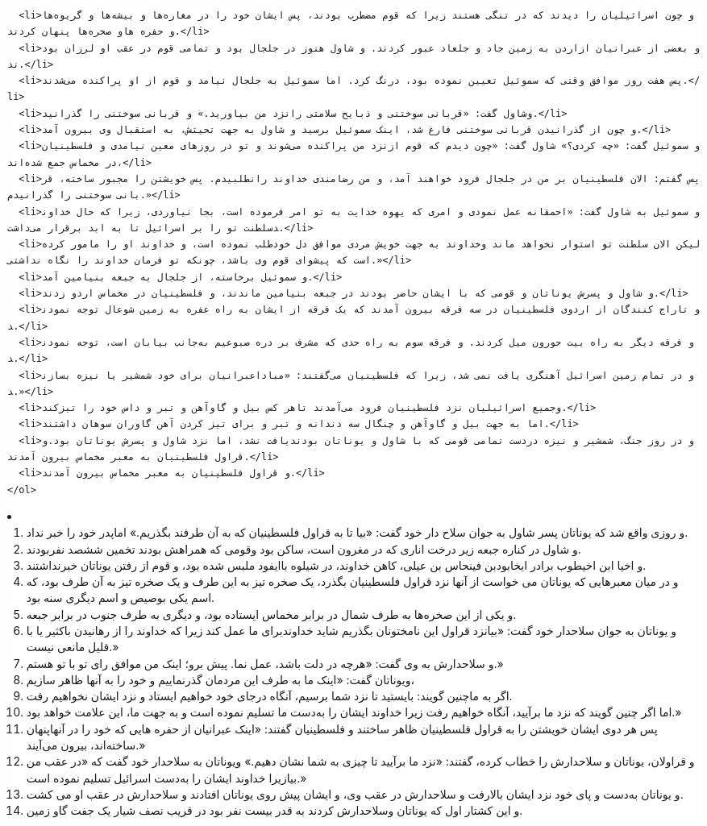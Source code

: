       <li>و چون اسرائیلیان را دیدند که در تنگی هستند زیرا که قوم مضطرب بودند، پس ایشان خود را در مغاره‌ها و بیشه‌ها و گریوه‌ها و حفره هاو صخره‌ها پنهان کردند.</li>
      <li>و بعضی از عبرانیان ازاردن به زمین جاد و جلعاد عبور کردند. و شاول هنوز در جلجال بود و تمامی قوم در عقب او لرزان بودند.</li>
      <li>پس هفت روز موافق وقتی که سموئیل تعیین نموده بود، درنگ کرد. اما سموئیل به جلجال نیامد و قوم از او پراکنده می‌شدند.</li>
      <li>وشاول گفت: «قربانی سوختنی و ذبایح سلامتی رانزد من بیاورید.» و قربانی سوختنی را گذرانید.</li>
      <li>و چون از گذرانیدن قربانی سوختنی فارغ شد، اینک سموئیل برسید و شاول به جهت تحیتش، به استقبال وی بیرون آمد.</li>
      <li>و سموئیل گفت: «چه کردی؟» شاول گفت: «چون دیدم که قوم ازنزد من پراکنده می‌شوند و تو در روزهای معین نیامدی و فلسطینیان در مخماس جمع شده‌اند،</li>
      <li>پس گفتم: الان فلسطینیان بر من در جلجال فرود خواهند آمد، و من رضامندی خداوند رانطلبیدم. پس خویشتن را مجبور ساخته، قربانی سوختنی را گذرانیدم.»</li>
      <li>و سموئیل به شاول گفت: «احمقانه عمل نمودی و امری که یهوه خدایت به تو امر فرموده است، بجا نیاوردی، زیرا که حال خداوندسلطنت تو را بر اسرائیل تا به ابد برقرار می‌داشت.</li>
      <li>لیکن الان سلطنت تو استوار نخواهد ماند وخداوند به جهت خویش مردی موافق دل خودطلب نموده است، و خداوند او را مامور کرده است که پیشوای قوم وی باشد، چونکه تو فرمان خداوند را نگاه نداشتی.»</li>
      <li>و سموئیل برخاسته، از جلجال به جبعه بنیامین آمد.</li>
      <li>و شاول و پسرش یوناتان و قومی که با ایشان حاضر بودند در جبعه بنیامین ماندند، و فلسطینیان در مخماس اردو زدند.</li>
      <li>و تاراج کنندگان از اردوی فلسطینیان در سه فرقه بیرون آمدند که یک فرقه از ایشان به راه عفره به زمین شوعال توجه نمودند.</li>
      <li>و فرقه دیگر به راه بیت حورون میل کردند. و فرقه سوم به راه حدی که مشرف بر دره صبوعیم به‌جانب بیابان است، توجه نمودند.</li>
      <li>و در تمام زمین اسرائیل آهنگری یافت نمی شد، زیرا که فلسطینیان می‌گفتند: «مباداعبرانیان برای خود شمشیر یا نیزه بسازند.»</li>
      <li>وجمیع اسرائیلیان نزد فلسطینیان فرود می‌آمدند تاهر کس بیل و گاوآهن و تبر و داس خود را تیزکند.</li>
      <li>اما به جهت بیل و گاوآهن و چنگال سه دندانه و تبر و برای تیز کردن آهن گاوران سوهان داشتند.</li>
      <li>و در روز جنگ، شمشیر و نیزه دردست تمامی قومی که با شاول و یوناتان بودندیافت نشد، اما نزد شاول و پسرش یوناتان بود.و قراول فلسطینیان به معبر مخماس بیرون آمدند.</li>
      <li>و قراول فلسطینیان به معبر مخماس بیرون آمدند.</li>
    </ol>
  </li>
  <li>
    <ol>
      <li>و روزی واقع شد که یوناتان پسر شاول به جوان سلاح دار خود گفت: «بیا تا به قراول فلسطینیان که به آن طرفند بگذریم.» اماپدر خود را خبر نداد.</li>
      <li>و شاول در کناره جبعه زیر درخت اناری که در مغرون است، ساکن بود وقومی که همراهش بودند تخمین ششصد نفربودند.</li>
      <li>و اخیا ابن اخیطوب برادر ایخابودبن فینحاس بن عیلی، کاهن خداوند، در شیلوه باایفود ملبس شده بود، و قوم از رفتن یوناتان خبرنداشتند.</li>
      <li>و در میان معبرهایی که یوناتان می خواست از آنها نزد قراول فلسطینیان بگذرد، یک صخره تیز به این طرف و یک صخره تیز به آن طرف بود، که اسم یکی بوصیص و اسم دیگری سنه بود.</li>
      <li>و یکی از این صخره‌ها به طرف شمال در برابر مخماس ایستاده بود، و دیگری به طرف جنوب در برابر جبعه.</li>
      <li>و یوناتان به جوان سلاحدار خود گفت: «بیانزد قراول این نامختونان بگذریم شاید خداوندبرای ما عمل کند زیرا که خداوند را از رهانیدن باکثیر یا با قلیل مانعی نیست.»</li>
      <li>و سلاحدارش به وی گفت: «هر‌چه در دلت باشد، عمل نما. پیش برو؛ اینک من موافق رای تو با تو هستم.»</li>
      <li>ویوناتان گفت: «اینک ما به طرف این مردمان گذرنماییم و خود را به آنها ظاهر سازیم،</li>
      <li>اگر به ماچنین گویند: بایستید تا نزد شما برسیم، آنگاه درجای خود خواهیم ایستاد و نزد ایشان نخواهیم رفت.</li>
      <li>اما اگر چنین گویند که نزد ما برآیید، آنگاه خواهیم رفت زیرا خداوند ایشان را به‌دست ما تسلیم نموده است و به جهت ما، این علامت خواهد بود.»</li>
      <li>پس هر دوی ایشان خویشتن را به قراول فلسطینیان ظاهر ساختند و فلسطینیان گفتند: «اینک عبرانیان از حفره هایی که خود را در آنهاپنهان ساخته‌اند، بیرون می‌آیند.»</li>
      <li>و قراولان، یوناتان و سلاحدارش را خطاب کرده، گفتند: «نزد ما برآیید تا چیزی به شما نشان دهیم.» ویوناتان به سلاحدار خود گفت که «در عقب من بیازیرا خداوند ایشان را به‌دست اسرائیل تسلیم نموده است.»</li>
      <li>و یوناتان به‌دست و پای خود نزد ایشان بالارفت و سلاحدارش در عقب وی، و ایشان پیش روی یوناتان افتادند و سلاحدارش در عقب او می کشت.</li>
      <li>و این کشتار اول که یوناتان وسلاحدارش کردند به قدر بیست نفر بود در قریب نصف شیار یک جفت گاو زمین.</li>